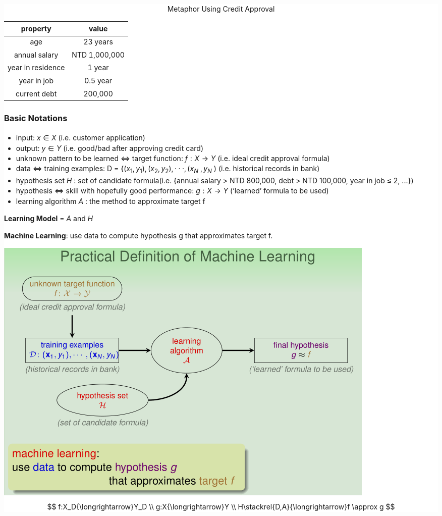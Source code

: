 <center>Metaphor Using Credit Approval</center>

| property  | value  |
| :--: | :--: |
| age | 23 years |
| annual salary | NTD 1,000,000 |
| year in residence | 1 year |
| year in job | 0.5 year |
| current debt | 200,000 |


### Basic Notations

- input: $x ∈ X$ (i.e. customer application)
- output: $y ∈ Y$ (i.e. good/bad after approving credit card)
- unknown pattern to be learned ⇔ target function:
  $f : X → Y$ (i.e. ideal credit approval formula)
- data ⇔ training examples: D = {$(x_1,y_1),(x_2,y_2), ··· ,(x_N~ ,y_N~)$ (i.e. historical records in bank)
- hypothesis set $H$ : set of candidate formula(i.e. {annual salary > NTD 800,000, debt > NTD 100,000,  year in job ≤ 2, ...})
- hypothesis ⇔ skill with hopefully good performance:
  $g: X → Y$ (‘learned’ formula to be used)
- learning algorithm $A$ : the method to approximate target f  

**Learning Model** = $A$ and $H$

**Machine Learning**: use data to compute hypothesis g that approximates target f.

![Practical Definition of Machine Learning](resources/imgs/lecture1_the_learning_problem/practical_definition_of_machine_learning.png)
$$
f:X_D{\longrightarrow}Y_D
\\ g:X{\longrightarrow}Y
\\ H\stackrel{D,A}{\longrightarrow}f \approx g
$$
